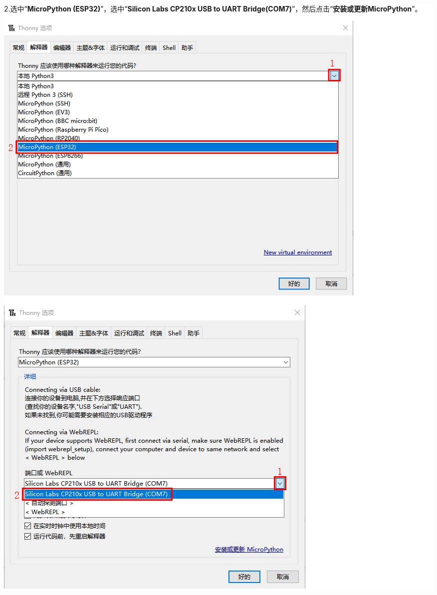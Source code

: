 2.选中“**MicroPython (ESP32)**”，选中“**Silicon Labs CP210x USB to UART Bridge(COM7)**”，然后点击“**安装或更新MicroPython**”。

![图片不存在](./Python/media/33f47e1085dd98fe7a1a87c955e3fa4c.png)

![图片不存在](./Python/media/7553f3dadd7528fd9d0c1a493a34282c.png)
